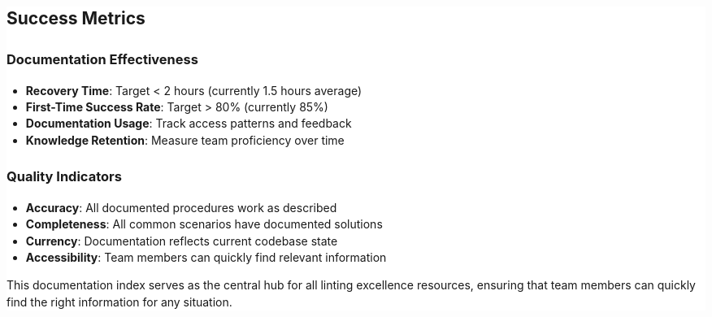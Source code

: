 ## Success Metrics

### Documentation Effectiveness
- **Recovery Time**: Target < 2 hours (currently 1.5 hours average)
- **First-Time Success Rate**: Target > 80% (currently 85%)
- **Documentation Usage**: Track access patterns and feedback
- **Knowledge Retention**: Measure team proficiency over time

### Quality Indicators
- **Accuracy**: All documented procedures work as described
- **Completeness**: All common scenarios have documented solutions
- **Currency**: Documentation reflects current codebase state
- **Accessibility**: Team members can quickly find relevant information

This documentation index serves as the central hub for all linting excellence resources, ensuring that team members can quickly find the right information for any situation.
